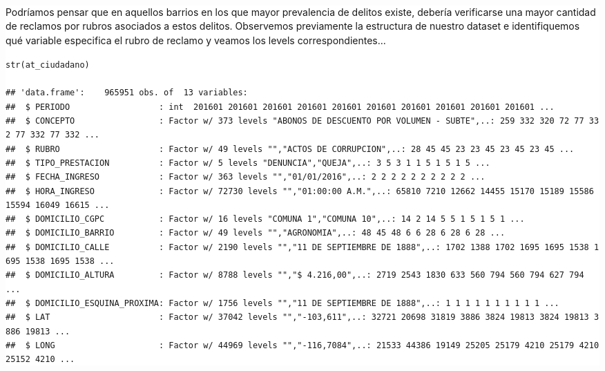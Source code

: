 Podríamos pensar que en aquellos barrios en los que mayor prevalencia de
delitos existe, debería verificarse una mayor cantidad de reclamos por
rubros asociados a estos delitos. Observemos previamente la estructura
de nuestro dataset e identifiquemos qué variable especifica el rubro de
reclamo y veamos los levels correspondientes...

    str(at_ciudadano)

    ## 'data.frame':    965951 obs. of  13 variables:
    ##  $ PERIODO                  : int  201601 201601 201601 201601 201601 201601 201601 201601 201601 201601 ...
    ##  $ CONCEPTO                 : Factor w/ 373 levels "ABONOS DE DESCUENTO POR VOLUMEN - SUBTE",..: 259 332 320 72 77 332 77 332 77 332 ...
    ##  $ RUBRO                    : Factor w/ 49 levels "","ACTOS DE CORRUPCION",..: 28 45 45 23 23 45 23 45 23 45 ...
    ##  $ TIPO_PRESTACION          : Factor w/ 5 levels "DENUNCIA","QUEJA",..: 3 5 3 1 1 5 1 5 1 5 ...
    ##  $ FECHA_INGRESO            : Factor w/ 363 levels "","01/01/2016",..: 2 2 2 2 2 2 2 2 2 2 ...
    ##  $ HORA_INGRESO             : Factor w/ 72730 levels "","01:00:00 A.M.",..: 65810 7210 12662 14455 15170 15189 15586 15594 16049 16615 ...
    ##  $ DOMICILIO_CGPC           : Factor w/ 16 levels "COMUNA 1","COMUNA 10",..: 14 2 14 5 5 1 5 1 5 1 ...
    ##  $ DOMICILIO_BARRIO         : Factor w/ 49 levels "","AGRONOMIA",..: 48 45 48 6 6 28 6 28 6 28 ...
    ##  $ DOMICILIO_CALLE          : Factor w/ 2190 levels "","11 DE SEPTIEMBRE DE 1888",..: 1702 1388 1702 1695 1695 1538 1695 1538 1695 1538 ...
    ##  $ DOMICILIO_ALTURA         : Factor w/ 8788 levels "","$ 4.216,00",..: 2719 2543 1830 633 560 794 560 794 627 794 ...
    ##  $ DOMICILIO_ESQUINA_PROXIMA: Factor w/ 1756 levels "","11 DE SEPTIEMBRE DE 1888",..: 1 1 1 1 1 1 1 1 1 1 ...
    ##  $ LAT                      : Factor w/ 37042 levels "","-103,611",..: 32721 20698 31819 3886 3824 19813 3824 19813 3886 19813 ...
    ##  $ LONG                     : Factor w/ 44969 levels "","-116,7084",..: 21533 44386 19149 25205 25179 4210 25179 4210 25152 4210 ...
